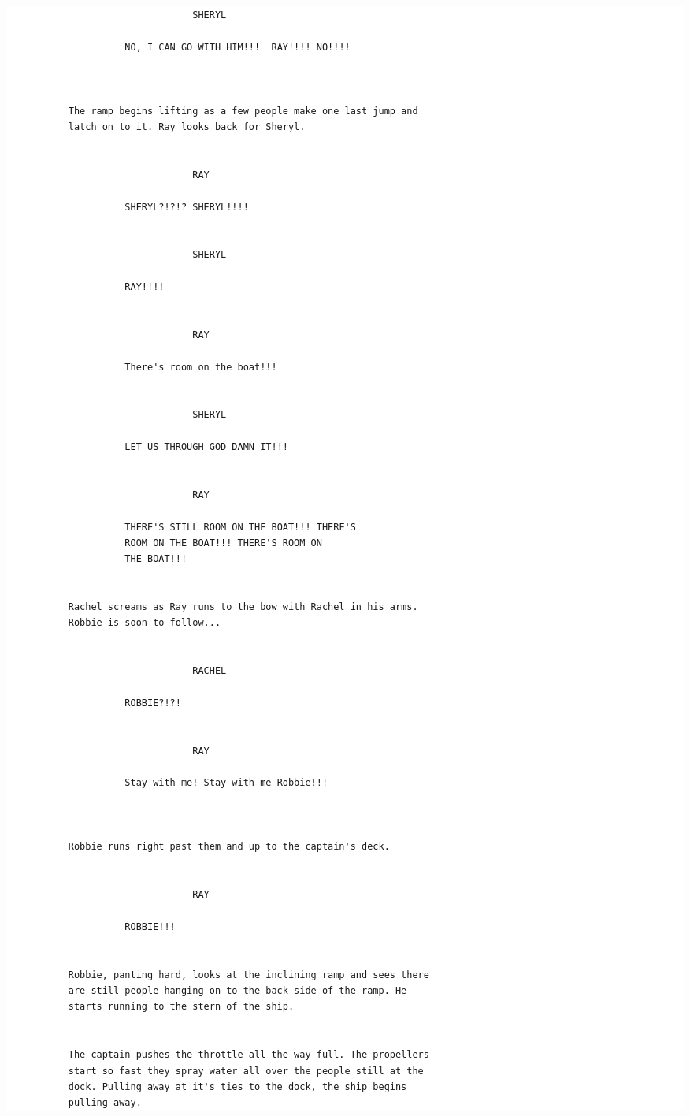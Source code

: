  
               
                                     SHERYL

                         NO, I CAN GO WITH HIM!!!  RAY!!!! NO!!!!

 
                         
               The ramp begins lifting as a few people make one last jump and 
               latch on to it. Ray looks back for Sheryl.

 
                                     RAY

                         SHERYL?!?!? SHERYL!!!!


                                     SHERYL

                         RAY!!!!


                                     RAY

                         There's room on the boat!!! 


                                     SHERYL

                         LET US THROUGH GOD DAMN IT!!!


                                     RAY

                         THERE'S STILL ROOM ON THE BOAT!!! THERE'S 
                         ROOM ON THE BOAT!!! THERE'S ROOM ON 
                         THE BOAT!!!

 
               Rachel screams as Ray runs to the bow with Rachel in his arms. 
               Robbie is soon to follow...

 
                                     RACHEL

                         ROBBIE?!?!


                                     RAY

                         Stay with me! Stay with me Robbie!!!

 
                         
               Robbie runs right past them and up to the captain's deck.


                                     RAY

                         ROBBIE!!!


               Robbie, panting hard, looks at the inclining ramp and sees there 
               are still people hanging on to the back side of the ramp. He 
               starts running to the stern of the ship.

 
               The captain pushes the throttle all the way full. The propellers 
               start so fast they spray water all over the people still at the 
               dock. Pulling away at it's ties to the dock, the ship begins 
               pulling away.
